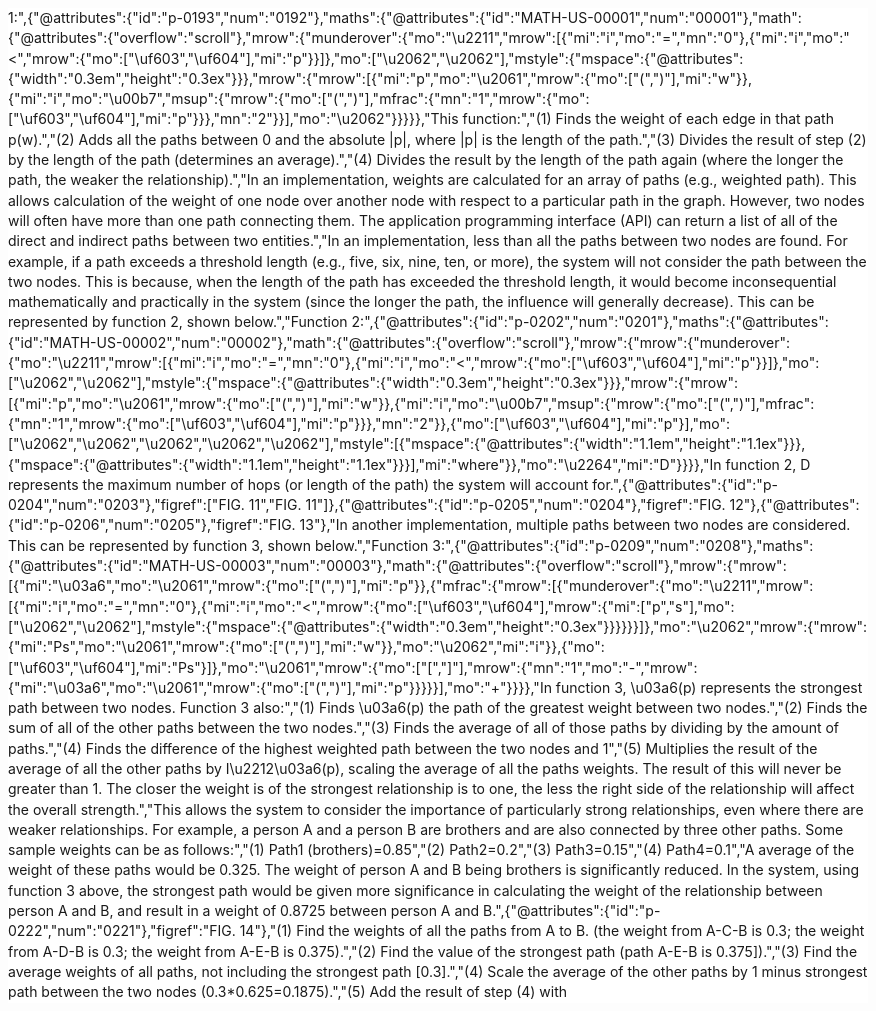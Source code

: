 1:",{"@attributes":{"id":"p-0193","num":"0192"},"maths":{"@attributes":{"id":"MATH-US-00001","num":"00001"},"math":{"@attributes":{"overflow":"scroll"},"mrow":{"munderover":{"mo":"\u2211","mrow":[{"mi":"i","mo":"=","mn":"0"},{"mi":"i","mo":"<","mrow":{"mo":["\uf603","\uf604"],"mi":"p"}}]},"mo":["\u2062","\u2062"],"mstyle":{"mspace":{"@attributes":{"width":"0.3em","height":"0.3ex"}}},"mrow":{"mrow":[{"mi":"p","mo":"\u2061","mrow":{"mo":["(",")"],"mi":"w"}},{"mi":"i","mo":"\u00b7","msup":{"mrow":{"mo":["(",")"],"mfrac":{"mn":"1","mrow":{"mo":["\uf603","\uf604"],"mi":"p"}}},"mn":"2"}}],"mo":"\u2062"}}}}},"This function:","(1) Finds the weight of each edge in that path p(w).","(2) Adds all the paths between 0 and the absolute |p|, where |p| is the length of the path.","(3) Divides the result of step (2) by the length of the path (determines an average).","(4) Divides the result by the length of the path again (where the longer the path, the weaker the relationship).","In an implementation, weights are calculated for an array of paths (e.g., weighted path). This allows calculation of the weight of one node over another node with respect to a particular path in the graph. However, two nodes will often have more than one path connecting them. The application programming interface (API) can return a list of all of the direct and indirect paths between two entities.","In an implementation, less than all the paths between two nodes are found. For example, if a path exceeds a threshold length (e.g., five, six, nine, ten, or more), the system will not consider the path between the two nodes. This is because, when the length of the path has exceeded the threshold length, it would become inconsequential mathematically and practically in the system (since the longer the path, the influence will generally decrease). This can be represented by function 2, shown below.","Function 2:",{"@attributes":{"id":"p-0202","num":"0201"},"maths":{"@attributes":{"id":"MATH-US-00002","num":"00002"},"math":{"@attributes":{"overflow":"scroll"},"mrow":{"mrow":{"munderover":{"mo":"\u2211","mrow":[{"mi":"i","mo":"=","mn":"0"},{"mi":"i","mo":"<","mrow":{"mo":["\uf603","\uf604"],"mi":"p"}}]},"mo":["\u2062","\u2062"],"mstyle":{"mspace":{"@attributes":{"width":"0.3em","height":"0.3ex"}}},"mrow":{"mrow":[{"mi":"p","mo":"\u2061","mrow":{"mo":["(",")"],"mi":"w"}},{"mi":"i","mo":"\u00b7","msup":{"mrow":{"mo":["(",")"],"mfrac":{"mn":"1","mrow":{"mo":["\uf603","\uf604"],"mi":"p"}}},"mn":"2"}},{"mo":["\uf603","\uf604"],"mi":"p"}],"mo":["\u2062","\u2062","\u2062","\u2062","\u2062"],"mstyle":[{"mspace":{"@attributes":{"width":"1.1em","height":"1.1ex"}}},{"mspace":{"@attributes":{"width":"1.1em","height":"1.1ex"}}}],"mi":"where"}},"mo":"\u2264","mi":"D"}}}},"In function 2, D represents the maximum number of hops (or length of the path) the system will account for.",{"@attributes":{"id":"p-0204","num":"0203"},"figref":["FIG. 11","FIG. 11"]},{"@attributes":{"id":"p-0205","num":"0204"},"figref":"FIG. 12"},{"@attributes":{"id":"p-0206","num":"0205"},"figref":"FIG. 13"},"In another implementation, multiple paths between two nodes are considered. This can be represented by function 3, shown below.","Function 3:",{"@attributes":{"id":"p-0209","num":"0208"},"maths":{"@attributes":{"id":"MATH-US-00003","num":"00003"},"math":{"@attributes":{"overflow":"scroll"},"mrow":{"mrow":[{"mi":"\u03a6","mo":"\u2061","mrow":{"mo":["(",")"],"mi":"p"}},{"mfrac":{"mrow":[{"munderover":{"mo":"\u2211","mrow":[{"mi":"i","mo":"=","mn":"0"},{"mi":"i","mo":"<","mrow":{"mo":["\uf603","\uf604"],"mrow":{"mi":["p","s"],"mo":["\u2062","\u2062"],"mstyle":{"mspace":{"@attributes":{"width":"0.3em","height":"0.3ex"}}}}}}]},"mo":"\u2062","mrow":{"mrow":{"mi":"Ps","mo":"\u2061","mrow":{"mo":["(",")"],"mi":"w"}},"mo":"\u2062","mi":"i"}},{"mo":["\uf603","\uf604"],"mi":"Ps"}]},"mo":"\u2061","mrow":{"mo":["[","]"],"mrow":{"mn":"1","mo":"-","mrow":{"mi":"\u03a6","mo":"\u2061","mrow":{"mo":["(",")"],"mi":"p"}}}}}],"mo":"+"}}}},"In function 3, \u03a6(p) represents the strongest path between two nodes. Function 3 also:","(1) Finds \u03a6(p) the path of the greatest weight between two nodes.","(2) Finds the sum of all of the other paths between the two nodes.","(3) Finds the average of all of those paths by dividing by the amount of paths.","(4) Finds the difference of the highest weighted path between the two nodes and 1","(5) Multiplies the result of the average of all the other paths by I\u2212\u03a6(p), scaling the average of all the paths weights. The result of this will never be greater than 1. The closer the weight is of the strongest relationship is to one, the less the right side of the relationship will affect the overall strength.","This allows the system to consider the importance of particularly strong relationships, even where there are weaker relationships. For example, a person A and a person B are brothers and are also connected by three other paths. Some sample weights can be as follows:","(1) Path1 (brothers)=0.85","(2) Path2=0.2","(3) Path3=0.15","(4) Path4=0.1","A average of the weight of these paths would be 0.325. The weight of person A and B being brothers is significantly reduced. In the system, using function 3 above, the strongest path would be given more significance in calculating the weight of the relationship between person A and B, and result in a weight of 0.8725 between person A and B.",{"@attributes":{"id":"p-0222","num":"0221"},"figref":"FIG. 14"},"(1) Find the weights of all the paths from A to B. (the weight from A-C-B is 0.3; the weight from A-D-B is 0.3; the weight from A-E-B is 0.375).","(2) Find the value of the strongest path (path A-E-B is 0.375]).","(3) Find the average weights of all paths, not including the strongest path [0.3].","(4) Scale the average of the other paths by 1 minus strongest path between the two nodes (0.3*0.625=0.1875).","(5) Add the result of step (4) with